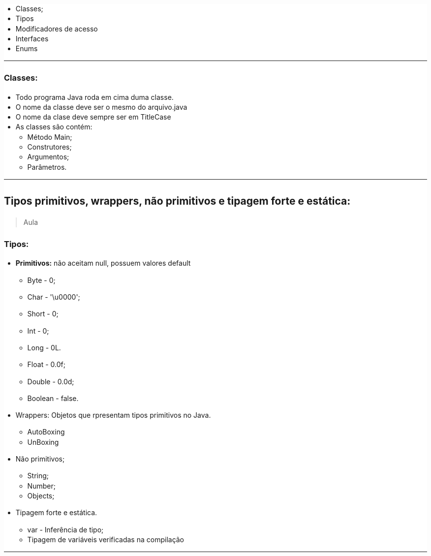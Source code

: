 - Classes;
- Tipos
- Modificadores de acesso
- Interfaces
- Enums

---

### Classes:

- Todo programa Java roda em cima duma classe.
- O nome da classe deve ser o mesmo do arquivo.java
- O nome da clase deve sempre ser em TitleCase
- As classes são contém:
  - Método Main;
  - Construtores;
  - Argumentos;
  - Parâmetros.

---

## Tipos primitivos, wrappers, não primitivos e tipagem forte e estática:

> Aula

### Tipos:

- **Primitivos:** não aceitam null, possuem valores default

  - Byte - 0;
  - Char - '\u0000';
  - Short - 0;
  - Int - 0;
  - Long - 0L.

  - Float - 0.0f;
  - Double - 0.0d;
  - Boolean - false.

- Wrappers: Objetos que rpresentam tipos primitivos no Java.

  - AutoBoxing
  - UnBoxing

- Não primitivos;

  - String;
  - Number;
  - Objects;

- Tipagem forte e estática.

  - var - Inferência de tipo;
  - Tipagem de variáveis verificadas na compilação

---